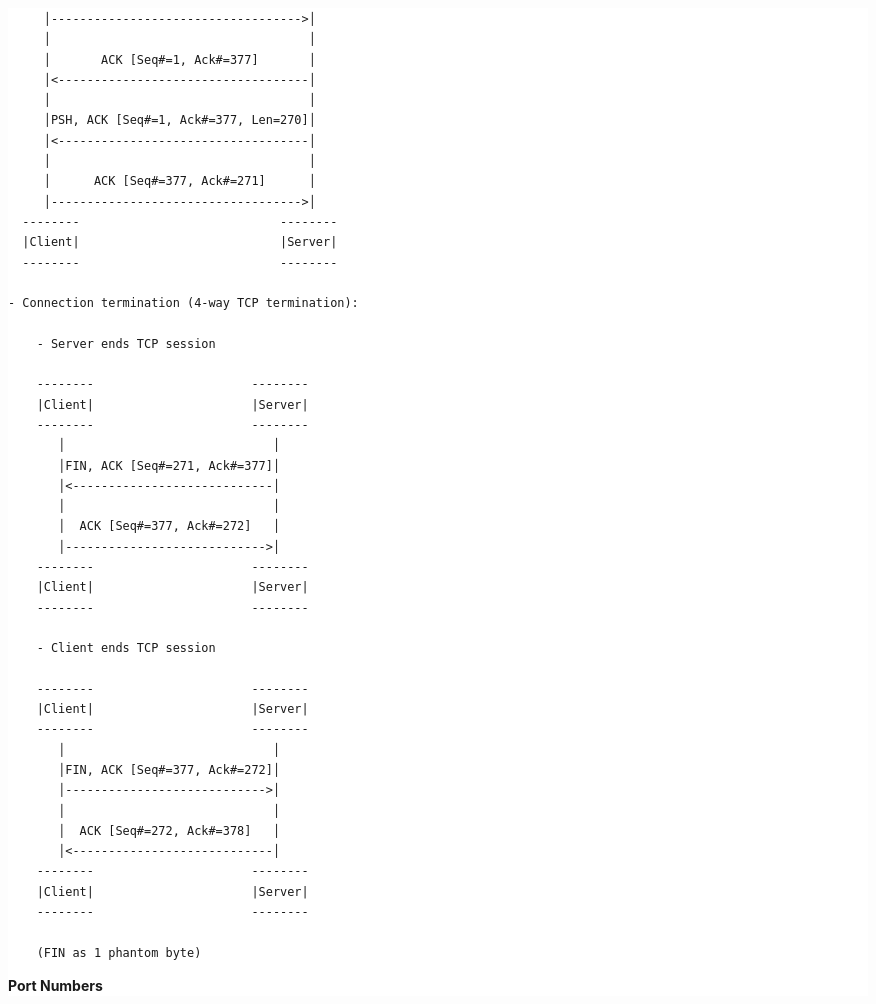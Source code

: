 ```text
     │----------------------------------->│
     │                                    │
     │       ACK [Seq#=1, Ack#=377]       │
     │<-----------------------------------│
     │                                    │
     │PSH, ACK [Seq#=1, Ack#=377, Len=270]│
     │<-----------------------------------│
     │                                    │
     │      ACK [Seq#=377, Ack#=271]      │
     │----------------------------------->│
  --------                            --------
  |Client|                            |Server|
  --------                            --------

- Connection termination (4-way TCP termination):

    - Server ends TCP session

    --------                      --------
    |Client|                      |Server|
    --------                      --------
       │                             │
       │FIN, ACK [Seq#=271, Ack#=377]│
       │<----------------------------│
       │                             │
       │  ACK [Seq#=377, Ack#=272]   │
       │---------------------------->│
    --------                      --------
    |Client|                      |Server|
    --------                      --------

    - Client ends TCP session

    --------                      --------
    |Client|                      |Server|
    --------                      --------
       │                             │
       │FIN, ACK [Seq#=377, Ack#=272]│
       │---------------------------->│
       │                             │
       │  ACK [Seq#=272, Ack#=378]   │
       │<----------------------------│
    --------                      --------
    |Client|                      |Server|
    --------                      --------

    (FIN as 1 phantom byte)
```

**Port Numbers**
